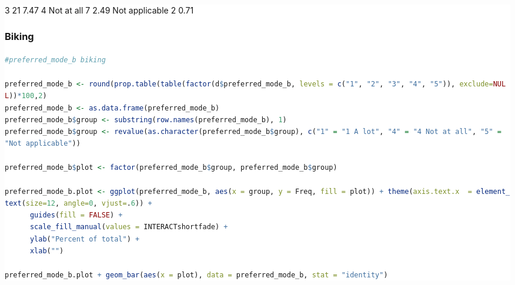   <tr>
   <td style="text-align:left;"> 3 </td>
   <td style="text-align:right;"> 21 </td>
   <td style="text-align:right;"> 7.47 </td>
  </tr>
  <tr>
   <td style="text-align:left;"> 4 Not at all </td>
   <td style="text-align:right;"> 7 </td>
   <td style="text-align:right;"> 2.49 </td>
  </tr>
  <tr>
   <td style="text-align:left;"> Not applicable </td>
   <td style="text-align:right;"> 2 </td>
   <td style="text-align:right;"> 0.71 </td>
  </tr>
</tbody>
</table>

### Biking


```r
#preferred_mode_b biking

preferred_mode_b <- round(prop.table(table(factor(d$preferred_mode_b, levels = c("1", "2", "3", "4", "5")), exclude=NULL))*100,2)
preferred_mode_b <- as.data.frame(preferred_mode_b)
preferred_mode_b$group <- substring(row.names(preferred_mode_b), 1)
preferred_mode_b$group <- revalue(as.character(preferred_mode_b$group), c("1" = "1 A lot", "4" = "4 Not at all", "5" = "Not applicable"))

preferred_mode_b$plot <- factor(preferred_mode_b$group, preferred_mode_b$group)

preferred_mode_b.plot <- ggplot(preferred_mode_b, aes(x = group, y = Freq, fill = plot)) + theme(axis.text.x  = element_text(size=12, angle=0, vjust=.6)) +
      guides(fill = FALSE) +
      scale_fill_manual(values = INTERACTshortfade) +
      ylab("Percent of total") +
      xlab("")
      
preferred_mode_b.plot + geom_bar(aes(x = plot), data = preferred_mode_b, stat = "identity") 
```

